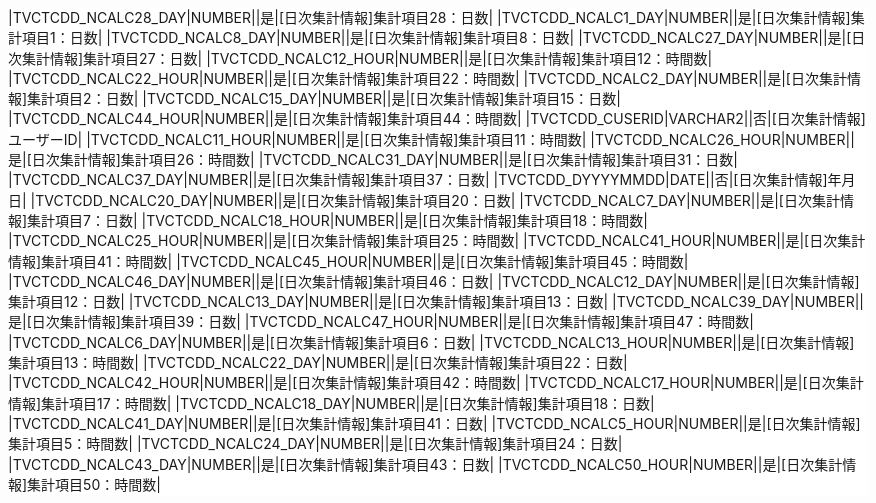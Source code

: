 |TVCTCDD_NCALC28_DAY|NUMBER||是|[日次集計情報]集計項目28：日数|
|TVCTCDD_NCALC1_DAY|NUMBER||是|[日次集計情報]集計項目1：日数|
|TVCTCDD_NCALC8_DAY|NUMBER||是|[日次集計情報]集計項目8：日数|
|TVCTCDD_NCALC27_DAY|NUMBER||是|[日次集計情報]集計項目27：日数|
|TVCTCDD_NCALC12_HOUR|NUMBER||是|[日次集計情報]集計項目12：時間数|
|TVCTCDD_NCALC22_HOUR|NUMBER||是|[日次集計情報]集計項目22：時間数|
|TVCTCDD_NCALC2_DAY|NUMBER||是|[日次集計情報]集計項目2：日数|
|TVCTCDD_NCALC15_DAY|NUMBER||是|[日次集計情報]集計項目15：日数|
|TVCTCDD_NCALC44_HOUR|NUMBER||是|[日次集計情報]集計項目44：時間数|
|TVCTCDD_CUSERID|VARCHAR2||否|[日次集計情報]ユーザーID|
|TVCTCDD_NCALC11_HOUR|NUMBER||是|[日次集計情報]集計項目11：時間数|
|TVCTCDD_NCALC26_HOUR|NUMBER||是|[日次集計情報]集計項目26：時間数|
|TVCTCDD_NCALC31_DAY|NUMBER||是|[日次集計情報]集計項目31：日数|
|TVCTCDD_NCALC37_DAY|NUMBER||是|[日次集計情報]集計項目37：日数|
|TVCTCDD_DYYYYMMDD|DATE||否|[日次集計情報]年月日|
|TVCTCDD_NCALC20_DAY|NUMBER||是|[日次集計情報]集計項目20：日数|
|TVCTCDD_NCALC7_DAY|NUMBER||是|[日次集計情報]集計項目7：日数|
|TVCTCDD_NCALC18_HOUR|NUMBER||是|[日次集計情報]集計項目18：時間数|
|TVCTCDD_NCALC25_HOUR|NUMBER||是|[日次集計情報]集計項目25：時間数|
|TVCTCDD_NCALC41_HOUR|NUMBER||是|[日次集計情報]集計項目41：時間数|
|TVCTCDD_NCALC45_HOUR|NUMBER||是|[日次集計情報]集計項目45：時間数|
|TVCTCDD_NCALC46_DAY|NUMBER||是|[日次集計情報]集計項目46：日数|
|TVCTCDD_NCALC12_DAY|NUMBER||是|[日次集計情報]集計項目12：日数|
|TVCTCDD_NCALC13_DAY|NUMBER||是|[日次集計情報]集計項目13：日数|
|TVCTCDD_NCALC39_DAY|NUMBER||是|[日次集計情報]集計項目39：日数|
|TVCTCDD_NCALC47_HOUR|NUMBER||是|[日次集計情報]集計項目47：時間数|
|TVCTCDD_NCALC6_DAY|NUMBER||是|[日次集計情報]集計項目6：日数|
|TVCTCDD_NCALC13_HOUR|NUMBER||是|[日次集計情報]集計項目13：時間数|
|TVCTCDD_NCALC22_DAY|NUMBER||是|[日次集計情報]集計項目22：日数|
|TVCTCDD_NCALC42_HOUR|NUMBER||是|[日次集計情報]集計項目42：時間数|
|TVCTCDD_NCALC17_HOUR|NUMBER||是|[日次集計情報]集計項目17：時間数|
|TVCTCDD_NCALC18_DAY|NUMBER||是|[日次集計情報]集計項目18：日数|
|TVCTCDD_NCALC41_DAY|NUMBER||是|[日次集計情報]集計項目41：日数|
|TVCTCDD_NCALC5_HOUR|NUMBER||是|[日次集計情報]集計項目5：時間数|
|TVCTCDD_NCALC24_DAY|NUMBER||是|[日次集計情報]集計項目24：日数|
|TVCTCDD_NCALC43_DAY|NUMBER||是|[日次集計情報]集計項目43：日数|
|TVCTCDD_NCALC50_HOUR|NUMBER||是|[日次集計情報]集計項目50：時間数|